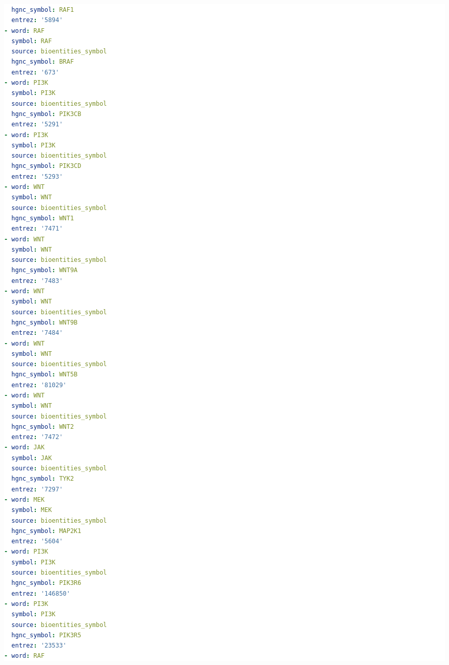 ```yaml
  hgnc_symbol: RAF1
  entrez: '5894'
- word: RAF
  symbol: RAF
  source: bioentities_symbol
  hgnc_symbol: BRAF
  entrez: '673'
- word: PI3K
  symbol: PI3K
  source: bioentities_symbol
  hgnc_symbol: PIK3CB
  entrez: '5291'
- word: PI3K
  symbol: PI3K
  source: bioentities_symbol
  hgnc_symbol: PIK3CD
  entrez: '5293'
- word: WNT
  symbol: WNT
  source: bioentities_symbol
  hgnc_symbol: WNT1
  entrez: '7471'
- word: WNT
  symbol: WNT
  source: bioentities_symbol
  hgnc_symbol: WNT9A
  entrez: '7483'
- word: WNT
  symbol: WNT
  source: bioentities_symbol
  hgnc_symbol: WNT9B
  entrez: '7484'
- word: WNT
  symbol: WNT
  source: bioentities_symbol
  hgnc_symbol: WNT5B
  entrez: '81029'
- word: WNT
  symbol: WNT
  source: bioentities_symbol
  hgnc_symbol: WNT2
  entrez: '7472'
- word: JAK
  symbol: JAK
  source: bioentities_symbol
  hgnc_symbol: TYK2
  entrez: '7297'
- word: MEK
  symbol: MEK
  source: bioentities_symbol
  hgnc_symbol: MAP2K1
  entrez: '5604'
- word: PI3K
  symbol: PI3K
  source: bioentities_symbol
  hgnc_symbol: PIK3R6
  entrez: '146850'
- word: PI3K
  symbol: PI3K
  source: bioentities_symbol
  hgnc_symbol: PIK3R5
  entrez: '23533'
- word: RAF
```